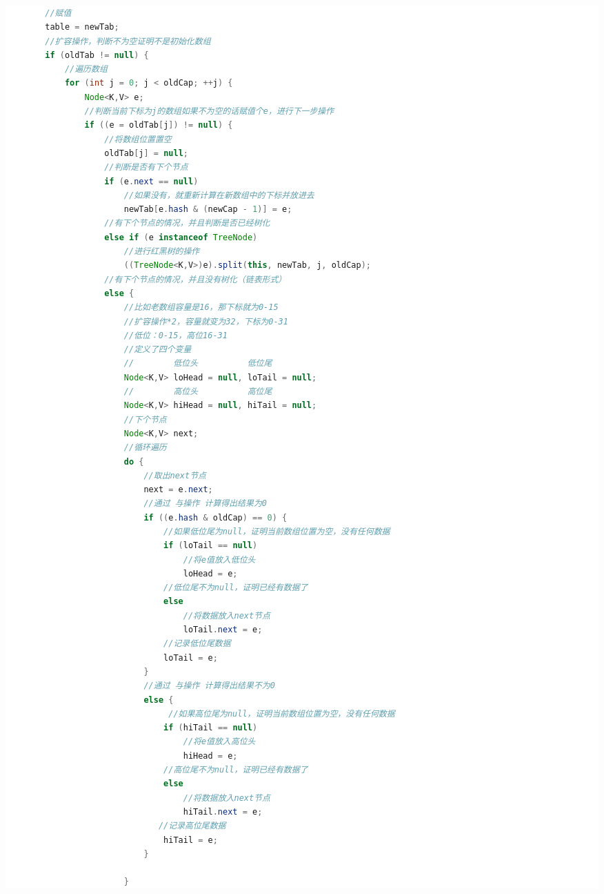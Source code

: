```java
    	//赋值
    	table = newTab;
    	//扩容操作，判断不为空证明不是初始化数组
        if (oldTab != null) {
            //遍历数组
            for (int j = 0; j < oldCap; ++j) {
                Node<K,V> e;
                //判断当前下标为j的数组如果不为空的话赋值个e，进行下一步操作
                if ((e = oldTab[j]) != null) {
                    //将数组位置置空
                    oldTab[j] = null;
                    //判断是否有下个节点
                    if (e.next == null)
                        //如果没有，就重新计算在新数组中的下标并放进去
                        newTab[e.hash & (newCap - 1)] = e;
                   	//有下个节点的情况，并且判断是否已经树化
                    else if (e instanceof TreeNode)
                        //进行红黑树的操作
                        ((TreeNode<K,V>)e).split(this, newTab, j, oldCap);
                    //有下个节点的情况，并且没有树化（链表形式）
                    else {
                        //比如老数组容量是16，那下标就为0-15
                        //扩容操作*2，容量就变为32，下标为0-31
                        //低位：0-15，高位16-31
                        //定义了四个变量
                        //        低位头          低位尾
                        Node<K,V> loHead = null, loTail = null;
                        //        高位头		   高位尾
                        Node<K,V> hiHead = null, hiTail = null;
                        //下个节点
                        Node<K,V> next;
                        //循环遍历
                        do {
                            //取出next节点
                            next = e.next;
                            //通过 与操作 计算得出结果为0
                            if ((e.hash & oldCap) == 0) {
                                //如果低位尾为null，证明当前数组位置为空，没有任何数据
                                if (loTail == null)
                                    //将e值放入低位头
                                    loHead = e;
                                //低位尾不为null，证明已经有数据了
                                else
                                    //将数据放入next节点
                                    loTail.next = e;
                                //记录低位尾数据
                                loTail = e;
                            }
                            //通过 与操作 计算得出结果不为0
                            else {
                                 //如果高位尾为null，证明当前数组位置为空，没有任何数据
                                if (hiTail == null)
                                    //将e值放入高位头
                                    hiHead = e;
                                //高位尾不为null，证明已经有数据了
                                else
                                    //将数据放入next节点
                                    hiTail.next = e;
                               //记录高位尾数据
                               	hiTail = e;
                            }
                            
                        } 
```